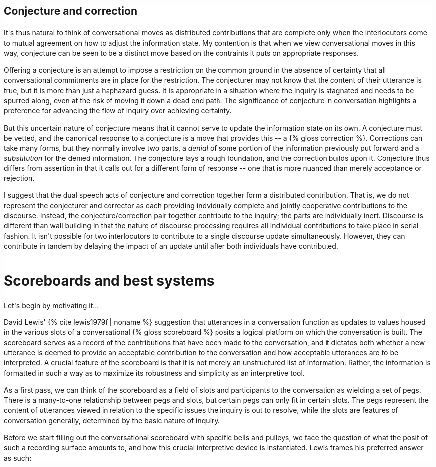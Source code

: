 ## Conjecture and correction

It's thus natural to think of conversational moves as distributed contributions that are complete only when the interlocutors come to mutual agreement on how to adjust the information state. My contention is that when we view conversational moves in this way, conjecture can be seen to be a distinct move based on the contraints it puts on appropriate responses.

Offering a conjecture is an attempt to impose a restriction on the common ground in the absence of certainty that all conversational commitments are in place for the restriction. The conjecturer may not know that the content of their utterance is true, but it is more than just a haphazard guess. It is appropriate in a situation where the inquiry is stagnated and needs to be spurred along, even at the risk of moving it down a dead end path. The significance of conjecture in conversation highlights a preference for advancing the flow of inquiry over achieving certainty.

But this uncertain nature of conjecture means that it cannot serve to update the information state on its own. A conjecture must be vetted, and the canonical response to a conjecture is a move that provides this -- a {% gloss correction %}. Corrections can take many forms, but they normally involve two parts, a *denial* of some portion of the information previously put forward and a *substitution* for the denied information. The conjecture lays a rough foundation, and the correction builds upon it. Conjecture thus differs from assertion in that it calls out for a different form of response -- one that is more nuanced than merely acceptance or rejection.

I suggest that the dual speech acts of conjecture and correction together form a distributed contribution. That is, we do not represent the conjecturer and corrector as each providing indvidually complete and jointly cooperative contributions to the discourse. Instead, the conjecture/correction pair together contribute to the inquiry; the parts are individually inert. Discourse is different than wall building in that the nature of discourse processing requires all individual contributions to take place in serial fashion. It isn't possible for two interlocutors to contribute to a single discourse update simultaneously. However, they can contribute in tandem by delaying the impact of an update until after both individuals have contributed.


# Scoreboards and best systems

Let's begin by motivating it...

David Lewis' {% cite lewis1979f | noname %} suggestion that utterances in a conversation function as updates to values housed in the various slots of a conversational {% gloss scoreboard %} posits a logical platform on which the conversation is built. The scoreboard serves as a record of the contributions that have been made to the conversation, and it dictates both whether a new utterance is deemed to provide an acceptable contribution to the conversation and how acceptable utterances are to be interpreted. A crucial feature of the scoreboard is that it is not merely an unstructured list of information. Rather, the information is formatted in such a way as to maximize its robustness and simplicity as an interpretive tool.

As a first pass, we can think of the scoreboard as a field of slots and participants to the conversation as wielding a set of pegs. There is a many-to-one relationship between pegs and slots, but certain pegs can only fit in certain slots. The pegs represent the content of utterances viewed in relation to the specific issues the inquiry is out to resolve, while the slots are features of conversation generally, determined by the basic nature of inquiry.

Before we start filling out the conversational scoreboard with specific bells and pulleys, we face the question of what the posit of such a recording surface amounts to, and how this crucial interpretive device is instantiated. Lewis frames his preferred answer as such:
